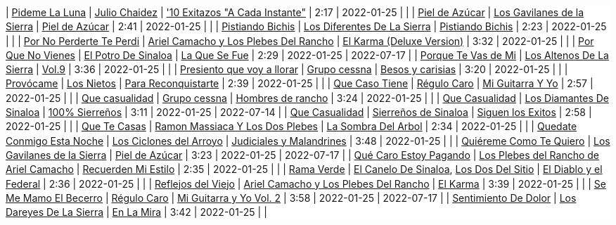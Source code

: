 | [Pideme La Luna](https://open.spotify.com/track/4j3Mb447tHZjjW5Q24aSvd) | [Julio Chaidez](https://open.spotify.com/artist/0iMKZWAsycF13Uu67duuj7) | ['10 Exitazos "A Cada Instante"](https://open.spotify.com/album/2JZUUEzkGbWFmeNCMdkKQC) | 2:17 | 2022-01-25 |  |
| [Piel de Azúcar](https://open.spotify.com/track/1y8ZcMQhBEySjQxmxnyurt) | [Los Gavilanes de la Sierra](https://open.spotify.com/artist/1m41o6nhLXMVGGzz9kLgq1) | [Piel de Azúcar](https://open.spotify.com/album/6LRYnSGOYJZufNSd5IscGV) | 2:41 | 2022-01-25 |  |
| [Pistiando Bichis](https://open.spotify.com/track/3SK5T1nZKVB3nGEbprUFYS) | [Los Diferentes De La Sierra](https://open.spotify.com/artist/3fD1A7V9jV0eImdBL0Bcux) | [Pistiando Bichis](https://open.spotify.com/album/2RSvBv0hpM9sw18Z9Iqixl) | 2:23 | 2022-01-25 |  |
| [Por No Perderte Te Perdi](https://open.spotify.com/track/2ztISQmyTEG5YFb6z3VX3O) | [Ariel Camacho y Los Plebes Del Rancho](https://open.spotify.com/artist/2Lxa3SFNEW0alfRvtdXOul) | [El Karma \(Deluxe Version\)](https://open.spotify.com/album/2ReeGlHU8J7gkxsMGlpNhY) | 3:32 | 2022-01-25 |  |
| [Por Que No Vienes](https://open.spotify.com/track/5VgUoHUEPmWg93aX2CgXrf) | [El Potro De Sinaloa](https://open.spotify.com/artist/0ClpuCq8RAV6Np5bVpgfyN) | [La Que Se Fue](https://open.spotify.com/album/4nq2E1X1n3p4Lq1to52vhB) | 2:29 | 2022-01-25 | 2022-07-17 |
| [Porque Te Vas de Mi](https://open.spotify.com/track/3E9h0vQAOz3aMbm3ewT9rK) | [Los Altenos De La Sierra](https://open.spotify.com/artist/5C4JSfm4IJsyqrngMh1iPK) | [Vol.9](https://open.spotify.com/album/0V47JrHZsKK4RMxeXVXDM8) | 3:36 | 2022-01-25 |  |
| [Presiento que voy a llorar](https://open.spotify.com/track/0fIvZVrFW3K9k1042sAZWw) | [Grupo cessna](https://open.spotify.com/artist/5cxRMXREpTmtI6lFc5hE7W) | [Besos y carisias](https://open.spotify.com/album/0UKsPxUwVah0LYXoAKQXNV) | 3:20 | 2022-01-25 |  |
| [Provócame](https://open.spotify.com/track/0NZ4QDyau19VUO9dSZuyWA) | [Los Nietos](https://open.spotify.com/artist/3exw3iAIHmh6Kw7fevjPHv) | [Para Reconquistarte](https://open.spotify.com/album/1ZE9yPRFe7mkKNgCLr50rP) | 2:39 | 2022-01-25 |  |
| [Que Caso Tiene](https://open.spotify.com/track/7EBDJJ6ovV80cvMrQEeK4V) | [Régulo Caro](https://open.spotify.com/artist/0YRwUbRxrawmnBdixwJi5W) | [Mi Guitarra Y Yo](https://open.spotify.com/album/5RzfxZNDUrlruKHo1kYGq1) | 2:57 | 2022-01-25 |  |
| [Que casualidad](https://open.spotify.com/track/02BlMqEvarDn1IGr2Ix8Ej) | [Grupo cessna](https://open.spotify.com/artist/5cxRMXREpTmtI6lFc5hE7W) | [Hombres de rancho](https://open.spotify.com/album/4Up8EAkBlnniJH6DJPux3q) | 3:24 | 2022-01-25 |  |
| [Que Casualidad](https://open.spotify.com/track/3XcAGUv3H0dnsJVrmf1NO1) | [Los Diamantes De Sinaloa](https://open.spotify.com/artist/54us4vA4ORn9TlBp0LGNhz) | [100% Sierreños](https://open.spotify.com/album/3Rppcvwk1wAd3wpuzFx3Or) | 3:11 | 2022-01-25 | 2022-07-14 |
| [Que Casualidad](https://open.spotify.com/track/1ARNcGlXQKky7zX4TZkCtx) | [Sierreños de Sinaloa](https://open.spotify.com/artist/49XtLcagl18fnpRxiW7QW8) | [Siguen los Exitos](https://open.spotify.com/album/3x6EZXwwRU7kDo9DKzVWKa) | 2:58 | 2022-01-25 |  |
| [Que Te Casas](https://open.spotify.com/track/3rZD94i2rUr1nddo8uVXWq) | [Ramon Massiaca Y Los Dos Plebes](https://open.spotify.com/artist/70F5hQ2GuRjGCBawrf1joe) | [La Sombra Del Arbol](https://open.spotify.com/album/4R0sMZcXew3rNAiIfpPLax) | 2:34 | 2022-01-25 |  |
| [Quedate Conmigo Esta Noche](https://open.spotify.com/track/25nLNldTr1ByAS8suid2AE) | [Los Ciclones del Arroyo](https://open.spotify.com/artist/474014H20e2LqUwdWaaVLO) | [Judiciales y Malandrines](https://open.spotify.com/album/763aWL2MrtBRXOmdWPQCxm) | 3:48 | 2022-01-25 |  |
| [Quiéreme Como Te Quiero](https://open.spotify.com/track/5HOgr1vGGin7nicfjrylP6) | [Los Gavilanes de la Sierra](https://open.spotify.com/artist/1m41o6nhLXMVGGzz9kLgq1) | [Piel de Azúcar](https://open.spotify.com/album/6LRYnSGOYJZufNSd5IscGV) | 3:23 | 2022-01-25 | 2022-07-17 |
| [Qué Caro Estoy Pagando](https://open.spotify.com/track/1JU9KfQidaLyx80ixZr66t) | [Los Plebes del Rancho de Ariel Camacho](https://open.spotify.com/artist/6cnl6Jz97730GUS8zEAK77) | [Recuerden Mi Estilo](https://open.spotify.com/album/0lMw8xxFLYRSGYRlGzo8uc) | 2:35 | 2022-01-25 |  |
| [Rama Verde](https://open.spotify.com/track/4ItuglUP2usKbAWKFcPZna) | [El Canelo De Sinaloa](https://open.spotify.com/artist/5WyCFEWzY8eMcSOu0BFjhJ), [Los Dos Del Sitio](https://open.spotify.com/artist/4fKzhjg1iCHqWvXBB1U6G2) | [El Diablo y el Federal](https://open.spotify.com/album/2rcwazegT8e3JlhPPtHJYk) | 2:36 | 2022-01-25 |  |
| [Reflejos del Viejo](https://open.spotify.com/track/4qAMJga3GyOCwOkj40J3j7) | [Ariel Camacho y Los Plebes Del Rancho](https://open.spotify.com/artist/2Lxa3SFNEW0alfRvtdXOul) | [El Karma](https://open.spotify.com/album/4OGTFgqeWBWK6FWJYAA8Ap) | 3:39 | 2022-01-25 |  |
| [Se Me Mamo El Becerro](https://open.spotify.com/track/3iLJ53jfHQjiF81Uq9DhLX) | [Régulo Caro](https://open.spotify.com/artist/0YRwUbRxrawmnBdixwJi5W) | [Mi Guitarra y Yo Vol\. 2](https://open.spotify.com/album/6jAhWbo63ozfQy9GGsbcNt) | 3:58 | 2022-01-25 | 2022-07-17 |
| [Sentimiento De Dolor](https://open.spotify.com/track/7z1YWymBM7ZnzN8ewUFQ7B) | [Los Dareyes De La Sierra](https://open.spotify.com/artist/1ZMJSCQw8DIefcLb1FIpY0) | [En La Mira](https://open.spotify.com/album/3rZ0PIGZtHCSSaBKZPYJAa) | 3:42 | 2022-01-25 |  |